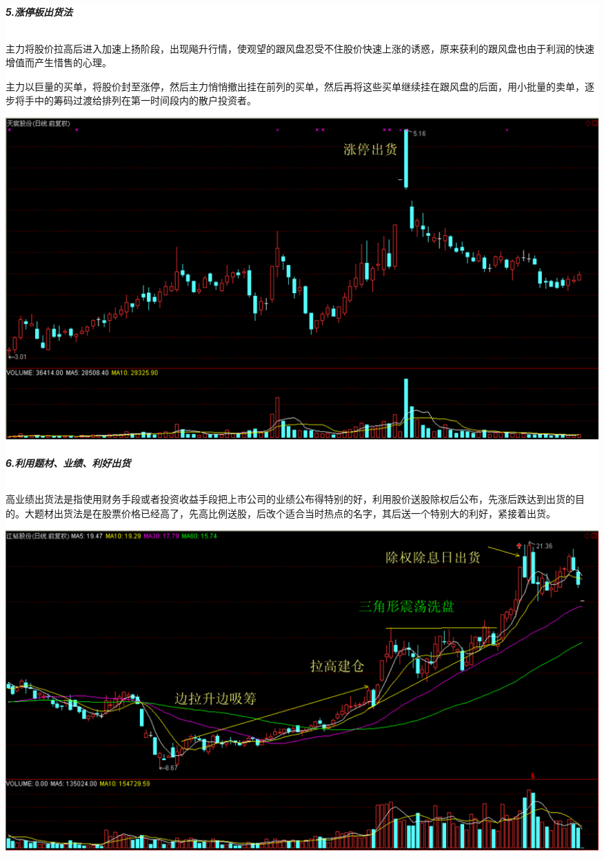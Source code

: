 

###### **5.涨停板出货法**

主力将股价拉高后进入加速上扬阶段，出现飚升行情，使观望的跟风盘忍受不住股价快速上涨的诱惑，原来获利的跟风盘也由于利润的快速增值而产生惜售的心理。

主力以巨量的买单，将股价封至涨停，然后主力悄悄撤出挂在前列的买单，然后再将这些买单继续挂在跟风盘的后面，用小批量的卖单，逐步将手中的筹码过渡给排列在第一时间段内的散户投资者。

![image-20200321220921561](../picture/image-20200321220921561.png)



###### **6.利用题材、业绩、利好出货**

高业绩出货法是指使用财务手段或者投资收益手段把上市公司的业绩公布得特别的好，利用股价送股除权后公布，先涨后跌达到出货的目的。大题材出货法是在股票价格已经高了，先高比例送股，后改个适合当时热点的名字，其后送一个特别大的利好，紧接着出货。

![image-20200321220951387](../picture/image-20200321220951387.png)